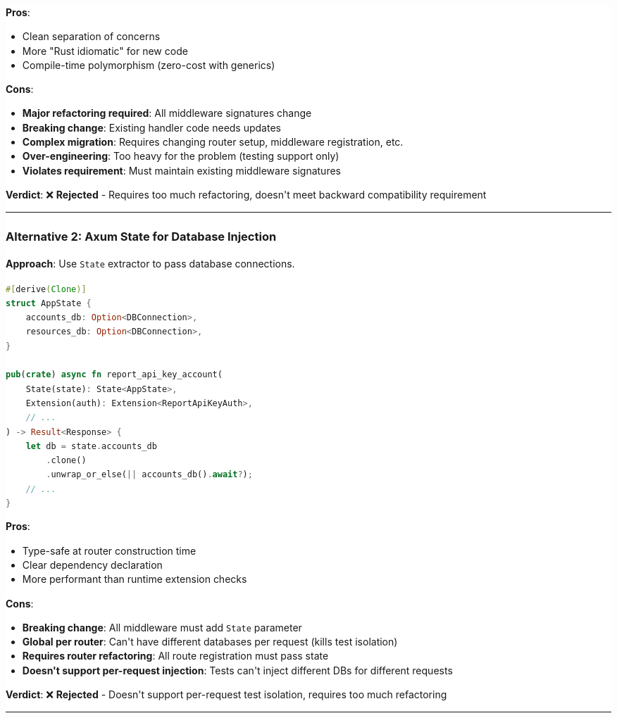 **Pros**:
- Clean separation of concerns
- More "Rust idiomatic" for new code
- Compile-time polymorphism (zero-cost with generics)

**Cons**:
- **Major refactoring required**: All middleware signatures change
- **Breaking change**: Existing handler code needs updates
- **Complex migration**: Requires changing router setup, middleware registration, etc.
- **Over-engineering**: Too heavy for the problem (testing support only)
- **Violates requirement**: Must maintain existing middleware signatures

**Verdict**: ❌ **Rejected** - Requires too much refactoring, doesn't meet backward compatibility requirement

---

### Alternative 2: Axum State for Database Injection

**Approach**: Use `State` extractor to pass database connections.

```rust
#[derive(Clone)]
struct AppState {
    accounts_db: Option<DBConnection>,
    resources_db: Option<DBConnection>,
}

pub(crate) async fn report_api_key_account(
    State(state): State<AppState>,
    Extension(auth): Extension<ReportApiKeyAuth>,
    // ...
) -> Result<Response> {
    let db = state.accounts_db
        .clone()
        .unwrap_or_else(|| accounts_db().await?);
    // ...
}
```

**Pros**:
- Type-safe at router construction time
- Clear dependency declaration
- More performant than runtime extension checks

**Cons**:
- **Breaking change**: All middleware must add `State` parameter
- **Global per router**: Can't have different databases per request (kills test isolation)
- **Requires router refactoring**: All route registration must pass state
- **Doesn't support per-request injection**: Tests can't inject different DBs for different requests

**Verdict**: ❌ **Rejected** - Doesn't support per-request test isolation, requires too much refactoring

---